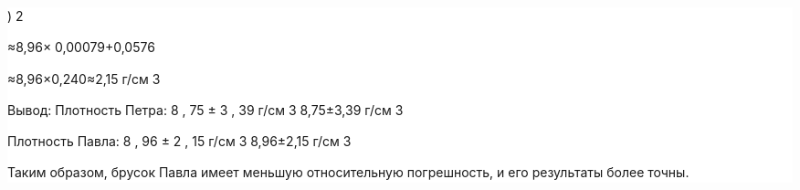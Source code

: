  ) 
2
 

 ≈8,96× 
0,00079+0,0576

 ≈8,96×0,240≈2,15 г/см 
3
 
Вывод:
Плотность Петра: 
8
,
75
±
3
,
39
 г/см
3
8,75±3,39 г/см 
3
 
Плотность Павла: 
8
,
96
±
2
,
15
 г/см
3
8,96±2,15 г/см 
3
 

Таким образом, брусок Павла имеет меньшую относительную погрешность, и его результаты более точны.

